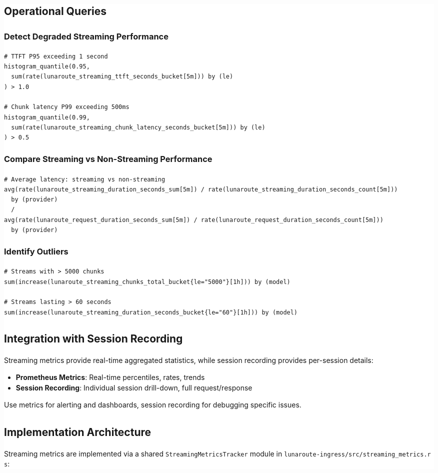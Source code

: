 ## Operational Queries

### Detect Degraded Streaming Performance

```promql
# TTFT P95 exceeding 1 second
histogram_quantile(0.95,
  sum(rate(lunaroute_streaming_ttft_seconds_bucket[5m])) by (le)
) > 1.0

# Chunk latency P99 exceeding 500ms
histogram_quantile(0.99,
  sum(rate(lunaroute_streaming_chunk_latency_seconds_bucket[5m])) by (le)
) > 0.5
```

### Compare Streaming vs Non-Streaming Performance

```promql
# Average latency: streaming vs non-streaming
avg(rate(lunaroute_streaming_duration_seconds_sum[5m]) / rate(lunaroute_streaming_duration_seconds_count[5m]))
  by (provider)
  /
avg(rate(lunaroute_request_duration_seconds_sum[5m]) / rate(lunaroute_request_duration_seconds_count[5m]))
  by (provider)
```

### Identify Outliers

```promql
# Streams with > 5000 chunks
sum(increase(lunaroute_streaming_chunks_total_bucket{le="5000"}[1h])) by (model)

# Streams lasting > 60 seconds
sum(increase(lunaroute_streaming_duration_seconds_bucket{le="60"}[1h])) by (model)
```

## Integration with Session Recording

Streaming metrics provide real-time aggregated statistics, while session recording provides per-session details:

- **Prometheus Metrics**: Real-time percentiles, rates, trends
- **Session Recording**: Individual session drill-down, full request/response

Use metrics for alerting and dashboards, session recording for debugging specific issues.

## Implementation Architecture

Streaming metrics are implemented via a shared `StreamingMetricsTracker` module in `lunaroute-ingress/src/streaming_metrics.rs`:
